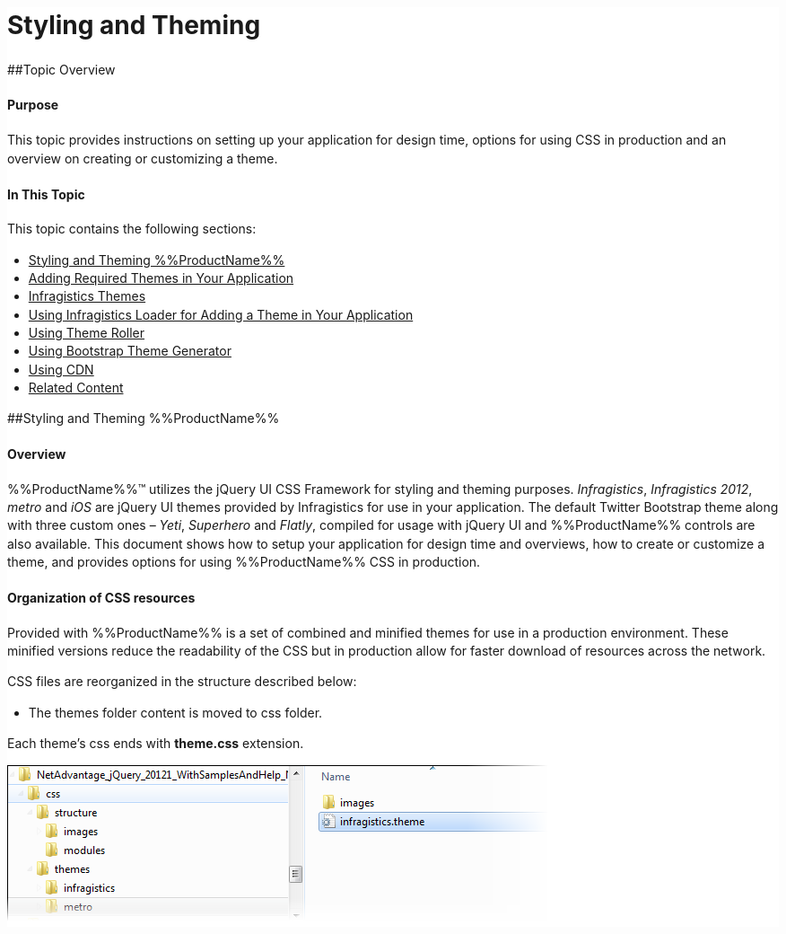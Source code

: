 ﻿

# Styling and Theming

##Topic Overview

#### Purpose

This topic provides instructions on setting up your application for design time, options for using CSS in production and an overview on creating or customizing a theme.

#### In This Topic

This topic contains the following sections:

-   [Styling and Theming %%ProductName%%](#_Styling_and_Theming_IgniteUI)
-   [Adding Required Themes in Your Application](#_Adding_Required_Themes_in_Your_Application)
-   [Infragistics Themes](#Infragistics_Themes)
-   [Using Infragistics Loader for Adding a Theme in Your Application](#_Using_Infragistics_Loader_for_Adding_a_Theme_in_Your_Application)
-   [Using Theme Roller](#_Using_Theme_Roller)
-   [Using Bootstrap Theme Generator](#Using_Bootstrap_Theme_Generator)
-   [Using CDN](#_Using_CDN)
-   [Related Content](#_Related_Content)



##<a id="_Styling_and_Theming_IgniteUI"></a>Styling and Theming %%ProductName%%


#### Overview

%%ProductName%%™ utilizes the jQuery UI CSS Framework for styling and theming purposes. *Infragistics*, *Infragistics 2012*, *metro* and *iOS* are jQuery UI themes provided by Infragistics for use in your application. The default Twitter Bootstrap theme along with three custom ones – *Yeti*, *Superhero* and *Flatly*, compiled for usage with jQuery UI and %%ProductName%% controls are also available. This document shows how to setup your application for design time and overviews, how to create or customize a theme, and provides options for using %%ProductName%% CSS in production.

#### Organization of CSS resources

Provided with %%ProductName%% is a set of combined and minified themes for use in a production environment. These minified versions reduce the readability of the CSS but in production allow for faster download of resources across the network.

CSS files are reorganized in the structure described below:

-   The themes folder content is moved to css folder.

Each theme’s css ends with **theme.css** extension.

![](images/Theming_Guide_Changes_1.png)
